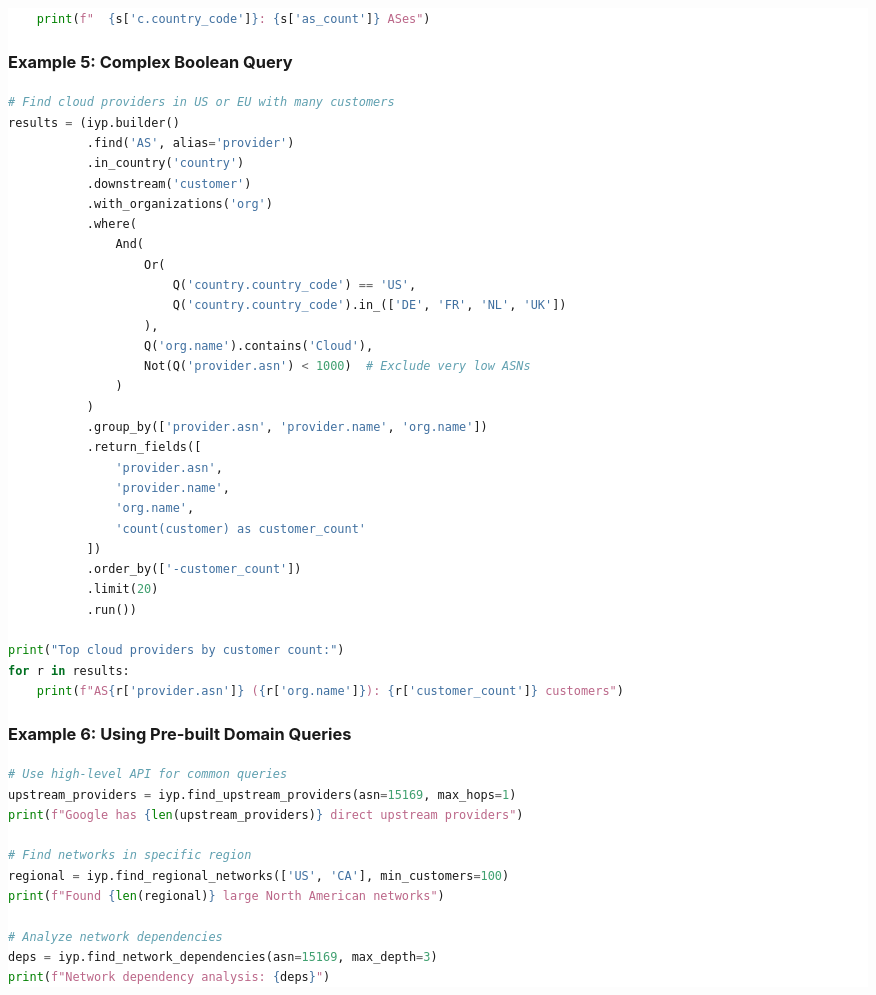 ```python
    print(f"  {s['c.country_code']}: {s['as_count']} ASes")
```

### Example 5: Complex Boolean Query
```python
# Find cloud providers in US or EU with many customers
results = (iyp.builder()
           .find('AS', alias='provider')
           .in_country('country')
           .downstream('customer')
           .with_organizations('org')
           .where(
               And(
                   Or(
                       Q('country.country_code') == 'US',
                       Q('country.country_code').in_(['DE', 'FR', 'NL', 'UK'])
                   ),
                   Q('org.name').contains('Cloud'),
                   Not(Q('provider.asn') < 1000)  # Exclude very low ASNs
               )
           )
           .group_by(['provider.asn', 'provider.name', 'org.name'])
           .return_fields([
               'provider.asn',
               'provider.name', 
               'org.name',
               'count(customer) as customer_count'
           ])
           .order_by(['-customer_count'])
           .limit(20)
           .run())

print("Top cloud providers by customer count:")
for r in results:
    print(f"AS{r['provider.asn']} ({r['org.name']}): {r['customer_count']} customers")
```

### Example 6: Using Pre-built Domain Queries
```python
# Use high-level API for common queries
upstream_providers = iyp.find_upstream_providers(asn=15169, max_hops=1)
print(f"Google has {len(upstream_providers)} direct upstream providers")

# Find networks in specific region
regional = iyp.find_regional_networks(['US', 'CA'], min_customers=100)
print(f"Found {len(regional)} large North American networks")

# Analyze network dependencies
deps = iyp.find_network_dependencies(asn=15169, max_depth=3)
print(f"Network dependency analysis: {deps}")
```

